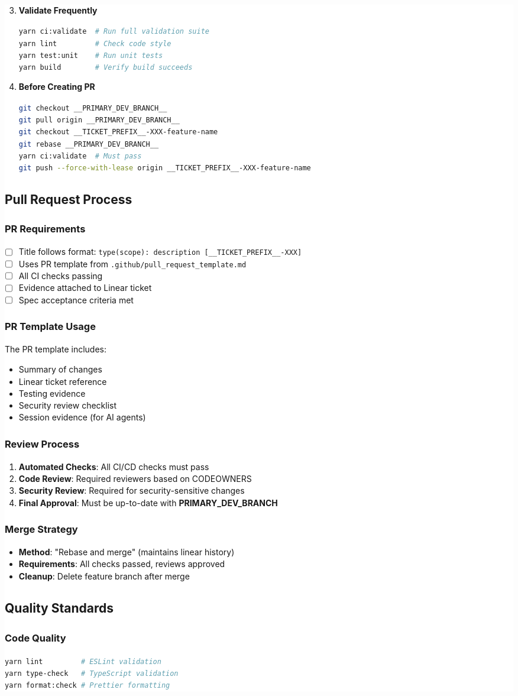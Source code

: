 3. **Validate Frequently**
   ```bash
   yarn ci:validate  # Run full validation suite
   yarn lint         # Check code style
   yarn test:unit    # Run unit tests
   yarn build        # Verify build succeeds
   ```

4. **Before Creating PR**
   ```bash
   git checkout __PRIMARY_DEV_BRANCH__
   git pull origin __PRIMARY_DEV_BRANCH__
   git checkout __TICKET_PREFIX__-XXX-feature-name
   git rebase __PRIMARY_DEV_BRANCH__
   yarn ci:validate  # Must pass
   git push --force-with-lease origin __TICKET_PREFIX__-XXX-feature-name
   ```

## Pull Request Process

### PR Requirements
- [ ] Title follows format: `type(scope): description [__TICKET_PREFIX__-XXX]`
- [ ] Uses PR template from `.github/pull_request_template.md`
- [ ] All CI checks passing
- [ ] Evidence attached to Linear ticket
- [ ] Spec acceptance criteria met

### PR Template Usage
The PR template includes:
- Summary of changes
- Linear ticket reference
- Testing evidence
- Security review checklist
- Session evidence (for AI agents)

### Review Process
1. **Automated Checks**: All CI/CD checks must pass
2. **Code Review**: Required reviewers based on CODEOWNERS
3. **Security Review**: Required for security-sensitive changes
4. **Final Approval**: Must be up-to-date with __PRIMARY_DEV_BRANCH__

### Merge Strategy
- **Method**: "Rebase and merge" (maintains linear history)
- **Requirements**: All checks passed, reviews approved
- **Cleanup**: Delete feature branch after merge

## Quality Standards

### Code Quality
```bash
yarn lint         # ESLint validation
yarn type-check   # TypeScript validation
yarn format:check # Prettier formatting
```
